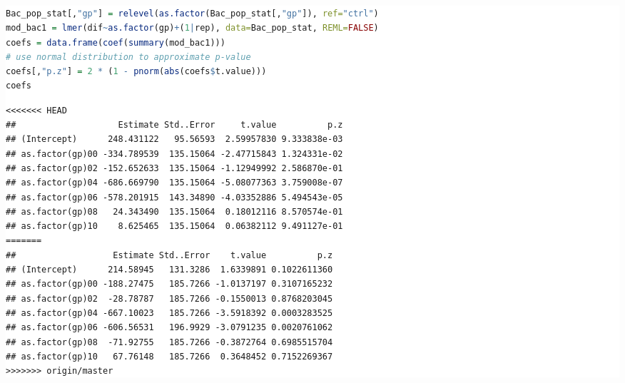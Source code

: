 
```r
Bac_pop_stat[,"gp"] = relevel(as.factor(Bac_pop_stat[,"gp"]), ref="ctrl")
mod_bac1 = lmer(dif~as.factor(gp)+(1|rep), data=Bac_pop_stat, REML=FALSE)
coefs = data.frame(coef(summary(mod_bac1)))
# use normal distribution to approximate p-value
coefs[,"p.z"] = 2 * (1 - pnorm(abs(coefs$t.value)))
coefs
```

```
<<<<<<< HEAD
##                    Estimate Std..Error     t.value          p.z
## (Intercept)      248.431122   95.56593  2.59957830 9.333838e-03
## as.factor(gp)00 -334.789539  135.15064 -2.47715843 1.324331e-02
## as.factor(gp)02 -152.652633  135.15064 -1.12949992 2.586870e-01
## as.factor(gp)04 -686.669790  135.15064 -5.08077363 3.759008e-07
## as.factor(gp)06 -578.201915  143.34890 -4.03352886 5.494543e-05
## as.factor(gp)08   24.343490  135.15064  0.18012116 8.570574e-01
## as.factor(gp)10    8.625465  135.15064  0.06382112 9.491127e-01
=======
##                   Estimate Std..Error    t.value          p.z
## (Intercept)      214.58945   131.3286  1.6339891 0.1022611360
## as.factor(gp)00 -188.27475   185.7266 -1.0137197 0.3107165232
## as.factor(gp)02  -28.78787   185.7266 -0.1550013 0.8768203045
## as.factor(gp)04 -667.10023   185.7266 -3.5918392 0.0003283525
## as.factor(gp)06 -606.56531   196.9929 -3.0791235 0.0020761062
## as.factor(gp)08  -71.92755   185.7266 -0.3872764 0.6985515704
## as.factor(gp)10   67.76148   185.7266  0.3648452 0.7152269367
>>>>>>> origin/master
```



